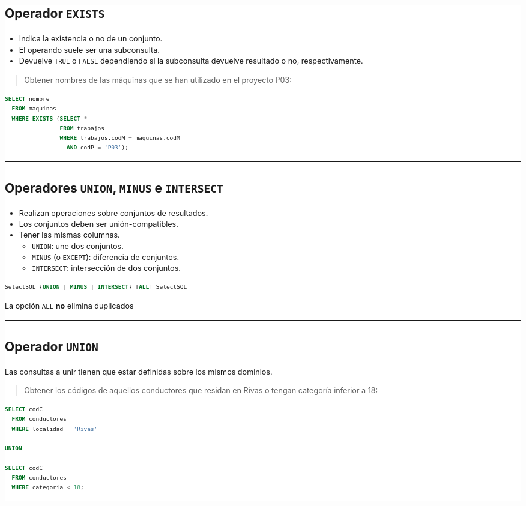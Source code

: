 <style scoped>
  td {font-size: 0.7rem}
  thead {font-size: 0.7rem}
  blockquote {font-size: 0.8rem}
  li {font-size: 0.9rem}
  pre {font-size:0.8rem}
  p {font-size: 0.9rem}
</style>

## Operador `EXISTS`

- Indica la existencia o no de un conjunto.
- El operando suele ser una subconsulta.
- Devuelve `TRUE` o `FALSE` dependiendo si la subconsulta devuelve resultado o no, respectivamente.

> Obtener nombres de las máquinas que se han utilizado en el proyecto P03:

```SQL
SELECT nombre
  FROM maquinas
  WHERE EXISTS (SELECT *
                FROM trabajos
                WHERE trabajos.codM = maquinas.codM
                  AND codP = 'P03');
```

---

## Operadores `UNION`, `MINUS` e `INTERSECT`

- Realizan operaciones sobre conjuntos de resultados.
- Los conjuntos deben ser unión-compatibles.
- Tener las mismas columnas.
  - `UNION`: une dos conjuntos.
  - `MINUS` (o `EXCEPT`): diferencia de conjuntos.
  - `INTERSECT`: intersección de dos conjuntos.

```SQL
SelectSQL {UNION | MINUS | INTERSECT} [ALL] SelectSQL
```

La opción `ALL` **no** elimina duplicados

---

## Operador `UNION`

Las consultas a unir tienen que estar definidas sobre los mismos dominios.

> Obtener los códigos de aquellos conductores que residan en Rivas o tengan categoría inferior a 18:

```SQL
SELECT codC
  FROM conductores
  WHERE localidad = 'Rivas'

UNION

SELECT codC
  FROM conductores
  WHERE categoria < 18;
```

---